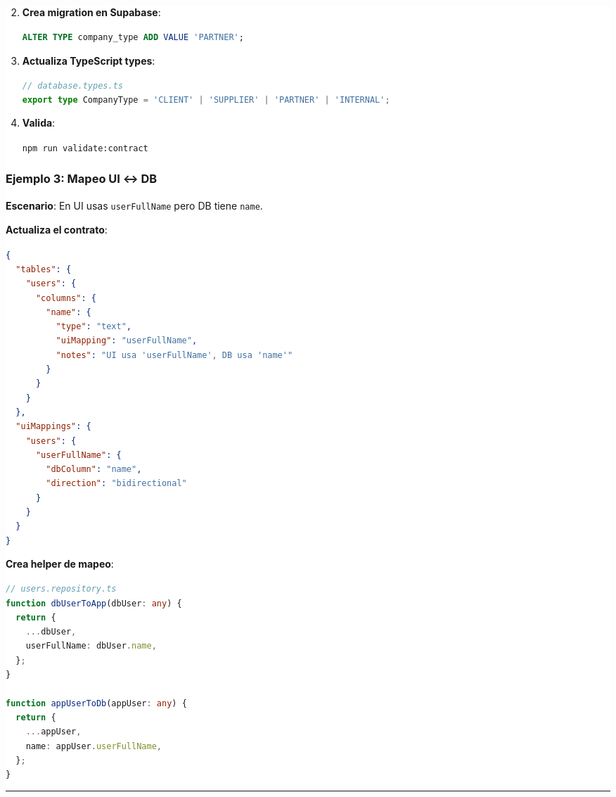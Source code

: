 2. **Crea migration en Supabase**:
   ```sql
   ALTER TYPE company_type ADD VALUE 'PARTNER';
   ```

3. **Actualiza TypeScript types**:
   ```typescript
   // database.types.ts
   export type CompanyType = 'CLIENT' | 'SUPPLIER' | 'PARTNER' | 'INTERNAL';
   ```

4. **Valida**:
   ```bash
   npm run validate:contract
   ```

### Ejemplo 3: Mapeo UI ↔ DB

**Escenario**: En UI usas `userFullName` pero DB tiene `name`.

**Actualiza el contrato**:
```json
{
  "tables": {
    "users": {
      "columns": {
        "name": {
          "type": "text",
          "uiMapping": "userFullName",
          "notes": "UI usa 'userFullName', DB usa 'name'"
        }
      }
    }
  },
  "uiMappings": {
    "users": {
      "userFullName": {
        "dbColumn": "name",
        "direction": "bidirectional"
      }
    }
  }
}
```

**Crea helper de mapeo**:
```typescript
// users.repository.ts
function dbUserToApp(dbUser: any) {
  return {
    ...dbUser,
    userFullName: dbUser.name,
  };
}

function appUserToDb(appUser: any) {
  return {
    ...appUser,
    name: appUser.userFullName,
  };
}
```

---